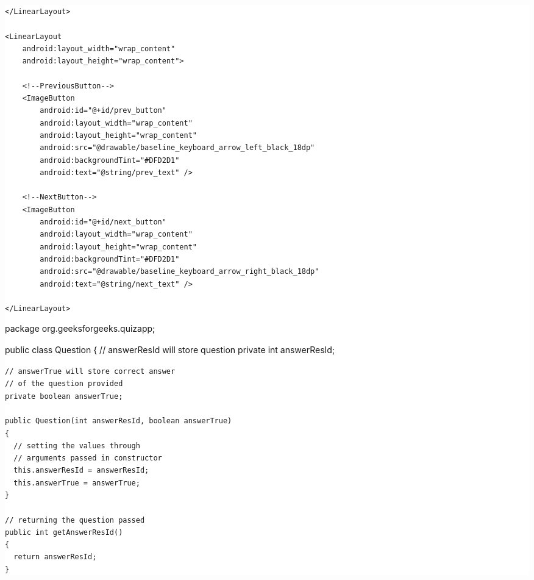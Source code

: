 	</LinearLayout> 

	<LinearLayout
		android:layout_width="wrap_content"
		android:layout_height="wrap_content"> 

		<!--PreviousButton-->
		<ImageButton
			android:id="@+id/prev_button"
			android:layout_width="wrap_content"
			android:layout_height="wrap_content"
			android:src="@drawable/baseline_keyboard_arrow_left_black_18dp"
			android:backgroundTint="#DFD2D1"
			android:text="@string/prev_text" /> 

		<!--NextButton-->
		<ImageButton
			android:id="@+id/next_button"
			android:layout_width="wrap_content"
			android:layout_height="wrap_content"
			android:backgroundTint="#DFD2D1"
			android:src="@drawable/baseline_keyboard_arrow_right_black_18dp"
			android:text="@string/next_text" /> 

	</LinearLayout> 
</LinearLayout>







package org.geeksforgeeks.quizapp; 
  
public class Question 
{ 
    // answerResId will store question 
    private int answerResId; 
    
    // answerTrue will store correct answer 
    // of the question provided 
    private boolean answerTrue; 
  
    public Question(int answerResId, boolean answerTrue) 
    { 
      // setting the values through 
      // arguments passed in constructor 
      this.answerResId = answerResId; 
      this.answerTrue = answerTrue; 
    } 
    
    // returning the question passed 
    public int getAnswerResId()  
    { 
      return answerResId;  
    } 
    